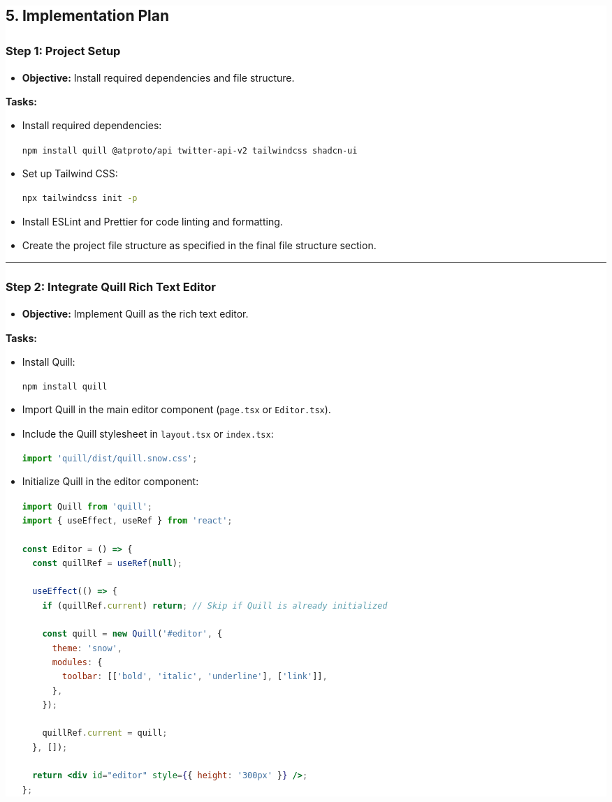 
## **5. Implementation Plan**

### **Step 1: Project Setup**

- **Objective:** Install required dependencies and file structure.

**Tasks:**

- Install required dependencies:

  ```bash
  npm install quill @atproto/api twitter-api-v2 tailwindcss shadcn-ui
  ```

- Set up Tailwind CSS:

  ```bash
  npx tailwindcss init -p
  ```

- Install ESLint and Prettier for code linting and formatting.

- Create the project file structure as specified in the final file structure section.

---

### **Step 2: Integrate Quill Rich Text Editor**

- **Objective:** Implement Quill as the rich text editor.

**Tasks:**

- Install Quill:

  ```bash
  npm install quill
  ```

- Import Quill in the main editor component (`page.tsx` or `Editor.tsx`).

- Include the Quill stylesheet in `layout.tsx` or `index.tsx`:

  ```jsx
  import 'quill/dist/quill.snow.css';
  ```

- Initialize Quill in the editor component:

  ```jsx
  import Quill from 'quill';
  import { useEffect, useRef } from 'react';

  const Editor = () => {
    const quillRef = useRef(null);

    useEffect(() => {
      if (quillRef.current) return; // Skip if Quill is already initialized

      const quill = new Quill('#editor', {
        theme: 'snow',
        modules: {
          toolbar: [['bold', 'italic', 'underline'], ['link']],
        },
      });

      quillRef.current = quill;
    }, []);

    return <div id="editor" style={{ height: '300px' }} />;
  };

  ```